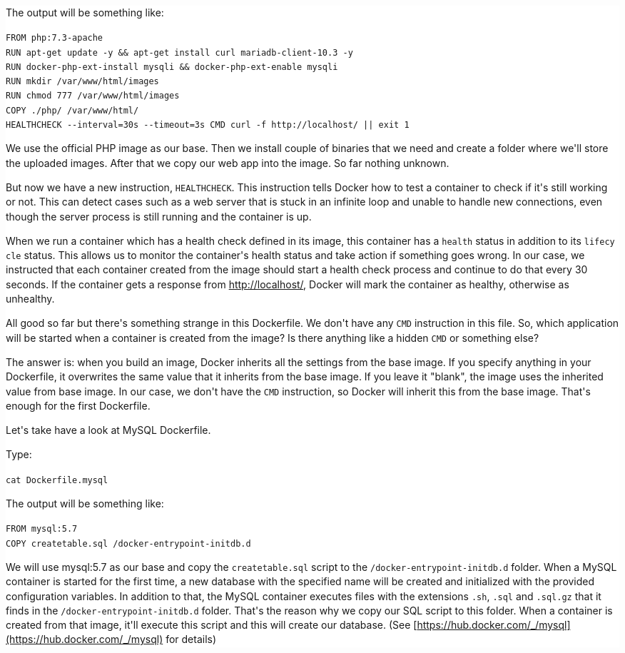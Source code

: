 The output will be something like:

```shell
FROM php:7.3-apache
RUN apt-get update -y && apt-get install curl mariadb-client-10.3 -y
RUN docker-php-ext-install mysqli && docker-php-ext-enable mysqli
RUN mkdir /var/www/html/images
RUN chmod 777 /var/www/html/images
COPY ./php/ /var/www/html/
HEALTHCHECK --interval=30s --timeout=3s CMD curl -f http://localhost/ || exit 1
```

We use the official PHP image as our base. Then we install couple of binaries that we need and create a folder where we'll store the uploaded images. After that we copy our web app into the image. So far nothing unknown.

But now we have a new instruction, ```HEALTHCHECK```. This instruction tells Docker how to test a container to check if it's still working or not. This can detect cases such as a web server that is stuck in an infinite loop and unable to handle new connections, even though the server process is still running and the container is up.

When we run a container which has a health check defined in its image, this container has a ```health``` status in addition to its ```lifecycle``` status. This allows us to monitor the container's health status and take action if something goes wrong. In our case, we instructed that each container created from the image should start a health check process and continue to do that every 30 seconds. If the container gets a response from [http://localhost/](http://localhost/), Docker will mark the container as healthy, otherwise as unhealthy.

All good so far but there's something strange in this Dockerfile. We don't have any ```CMD``` instruction in this file. So, which application will be started when a container is created from the image? Is there anything like a hidden ```CMD``` or something else?

The answer is: when you build an image, Docker inherits all the settings from the base image. If you specify anything in your Dockerfile, it overwrites the same value that it inherits from the base image. If you leave it "blank", the image uses the inherited value from base image. In our case, we don't have the ```CMD``` instruction, so Docker will inherit this from the base image. That's enough for the first Dockerfile.

Let's take have a look at MySQL Dockerfile.

Type:

```shell
cat Dockerfile.mysql
```

The output will be something like:

```shell
FROM mysql:5.7
COPY createtable.sql /docker-entrypoint-initdb.d
```

We will use mysql:5.7 as our base and copy the ```createtable.sql``` script to the ```/docker-entrypoint-initdb.d``` folder. When a MySQL container is started for the first time, a new database with the specified name will be created and initialized with the provided configuration variables. In addition to that, the MySQL container executes files with the extensions ```.sh```, ```.sql``` and ```.sql.gz``` that it finds in the ```/docker-entrypoint-initdb.d``` folder. That's the reason why we copy our SQL script to this folder. When a container is created from that image, it'll execute this script and this will create our database.  (See [https://hub.docker.com/_/mysql](https://hub.docker.com/_/mysql) for details)
